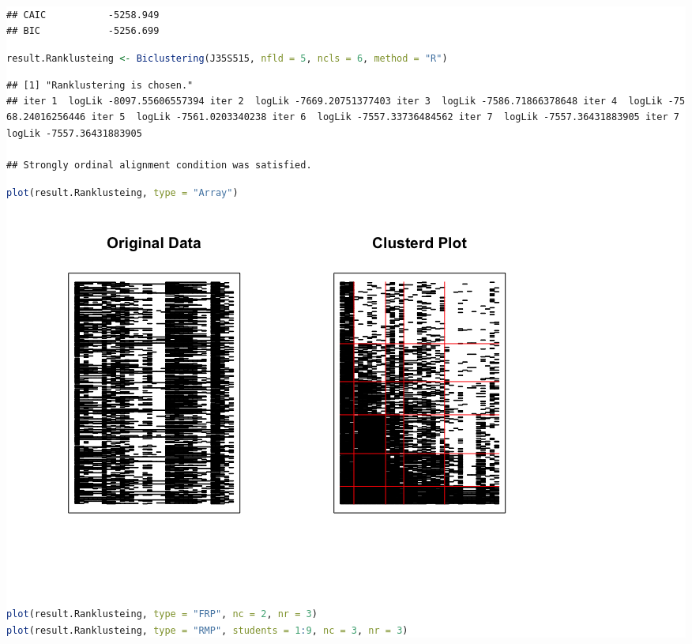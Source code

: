     ## CAIC           -5258.949
    ## BIC            -5256.699

``` r
result.Ranklusteing <- Biclustering(J35S515, nfld = 5, ncls = 6, method = "R")
```

    ## [1] "Ranklustering is chosen."
    ## iter 1  logLik -8097.55606557394 iter 2  logLik -7669.20751377403 iter 3  logLik -7586.71866378648 iter 4  logLik -7568.24016256446 iter 5  logLik -7561.0203340238 iter 6  logLik -7557.33736484562 iter 7  logLik -7557.36431883905 iter 7  logLik -7557.36431883905

    ## Strongly ordinal alignment condition was satisfied.

``` r
plot(result.Ranklusteing, type = "Array")
```

![](Readme_files/figure-gfm/unnamed-chunk-11-1.png)

``` r
plot(result.Ranklusteing, type = "FRP", nc = 2, nr = 3)
plot(result.Ranklusteing, type = "RMP", students = 1:9, nc = 3, nr = 3)
```
